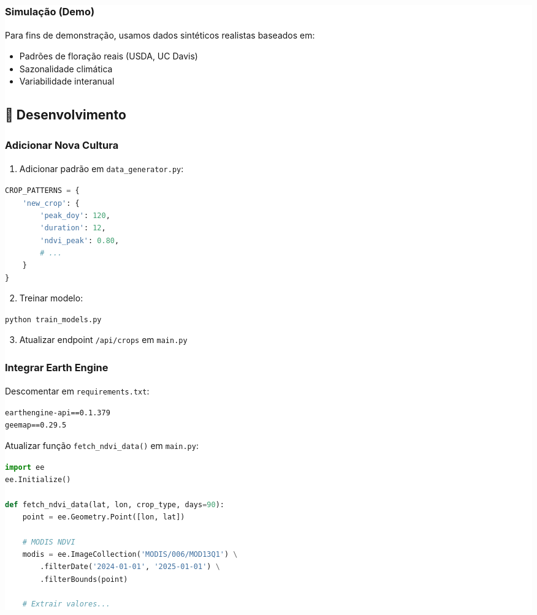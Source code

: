 ### Simulação (Demo)
Para fins de demonstração, usamos dados sintéticos realistas baseados em:
- Padrões de floração reais (USDA, UC Davis)
- Sazonalidade climática
- Variabilidade interanual

## 🔧 Desenvolvimento

### Adicionar Nova Cultura

1. Adicionar padrão em `data_generator.py`:

```python
CROP_PATTERNS = {
    'new_crop': {
        'peak_doy': 120,
        'duration': 12,
        'ndvi_peak': 0.80,
        # ...
    }
}
```

2. Treinar modelo:

```bash
python train_models.py
```

3. Atualizar endpoint `/api/crops` em `main.py`

### Integrar Earth Engine

Descomentar em `requirements.txt`:
```
earthengine-api==0.1.379
geemap==0.29.5
```

Atualizar função `fetch_ndvi_data()` em `main.py`:

```python
import ee
ee.Initialize()

def fetch_ndvi_data(lat, lon, crop_type, days=90):
    point = ee.Geometry.Point([lon, lat])
    
    # MODIS NDVI
    modis = ee.ImageCollection('MODIS/006/MOD13Q1') \
        .filterDate('2024-01-01', '2025-01-01') \
        .filterBounds(point)
    
    # Extrair valores...
```
